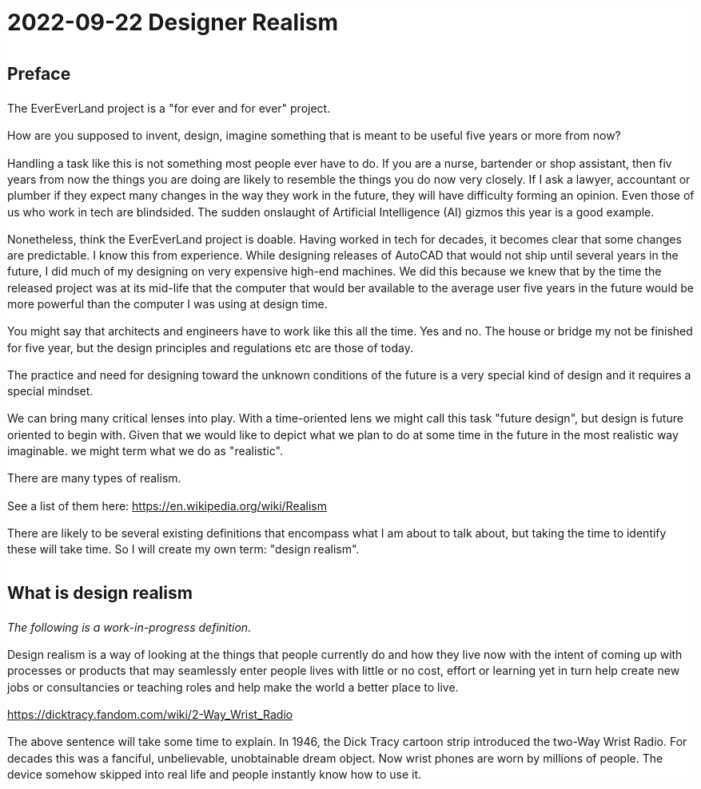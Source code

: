 # 2022-09-22 Designer Realism

## Preface

The EverEverLand project is a "for ever and for ever" project.

How are you supposed to invent, design, imagine something that is meant to be useful five years or more from now?

Handling a task like this is not something most people ever have to do. If you are a nurse, bartender or shop assistant, then fiv years from now the things you are doing are likely to resemble the things you do now very closely. If I ask a lawyer, accountant or plumber if they expect many changes in the way they work in the future, they will have difficulty forming an opinion. Even those of us who work in tech are blindsided. The sudden onslaught of Artificial Intelligence (AI) gizmos this year is a good example.

Nonetheless,  think the EverEverLand project is doable. Having worked in tech for decades, it becomes clear that some changes are predictable. I know this from experience. While designing releases of AutoCAD that would not ship until several years in the future, I did much of my designing on very expensive high-end machines. We did this because we knew that by the time the released project was at its mid-life that the computer that would ber available to the average user five years in the future would be more powerful than the computer I was using at design time.

You might say that architects and engineers have to work like this all the time. Yes and no. The house or bridge my not be finished for five year, but the design principles and regulations etc are those of today.

The practice and need for designing toward the unknown conditions of the future is a very special kind of design and it requires a special mindset.

We can bring many critical lenses into play. With a time-oriented lens we might call this task "future design", but design is future oriented to begin with. Given that we would like to depict what we plan to do at some time in the future in the most realistic way imaginable. we might term what we do as "realistic".

There are many types of realism.

See a list of them here: https://en.wikipedia.org/wiki/Realism

There are likely to be several existing definitions that encompass what I am about to talk about, but taking the time to identify these will take time. So I will create my own term: "design realism".


## What is design realism

_The following is a work-in-progress definition._

Design realism is a way of looking at the things that people currently do and how they live now with the intent of coming up with processes or products that may seamlessly enter people lives with little or no cost, effort or learning yet in turn help create new jobs or consultancies or teaching roles and help make the world a better place to live.

https://dicktracy.fandom.com/wiki/2-Way_Wrist_Radio

The above sentence will take some time to explain. In 1946, the Dick Tracy cartoon strip introduced the two-Way Wrist Radio. For decades this was a fanciful, unbelievable, unobtainable dream object. Now wrist phones are worn by millions of people. The device somehow skipped into real life and people instantly know how to use it.
